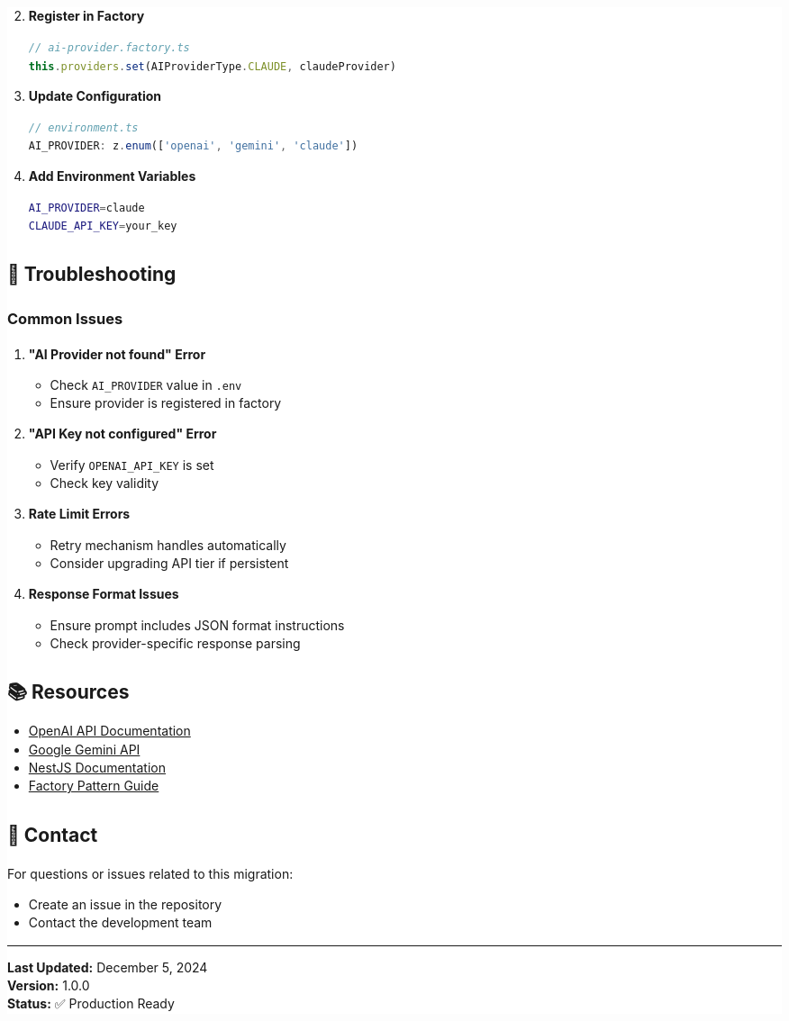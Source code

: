 2. **Register in Factory**
   ```typescript
   // ai-provider.factory.ts
   this.providers.set(AIProviderType.CLAUDE, claudeProvider)
   ```

3. **Update Configuration**
   ```typescript
   // environment.ts
   AI_PROVIDER: z.enum(['openai', 'gemini', 'claude'])
   ```

4. **Add Environment Variables**
   ```bash
   AI_PROVIDER=claude
   CLAUDE_API_KEY=your_key
   ```

## 🐛 Troubleshooting

### Common Issues

1. **"AI Provider not found" Error**
   - Check `AI_PROVIDER` value in `.env`
   - Ensure provider is registered in factory

2. **"API Key not configured" Error**
   - Verify `OPENAI_API_KEY` is set
   - Check key validity

3. **Rate Limit Errors**
   - Retry mechanism handles automatically
   - Consider upgrading API tier if persistent

4. **Response Format Issues**
   - Ensure prompt includes JSON format instructions
   - Check provider-specific response parsing

## 📚 Resources

- [OpenAI API Documentation](https://platform.openai.com/docs)
- [Google Gemini API](https://ai.google.dev/docs)
- [NestJS Documentation](https://docs.nestjs.com)
- [Factory Pattern Guide](https://refactoring.guru/design-patterns/factory-method)

## 👥 Contact

For questions or issues related to this migration:
- Create an issue in the repository
- Contact the development team

---

**Last Updated:** December 5, 2024  
**Version:** 1.0.0  
**Status:** ✅ Production Ready